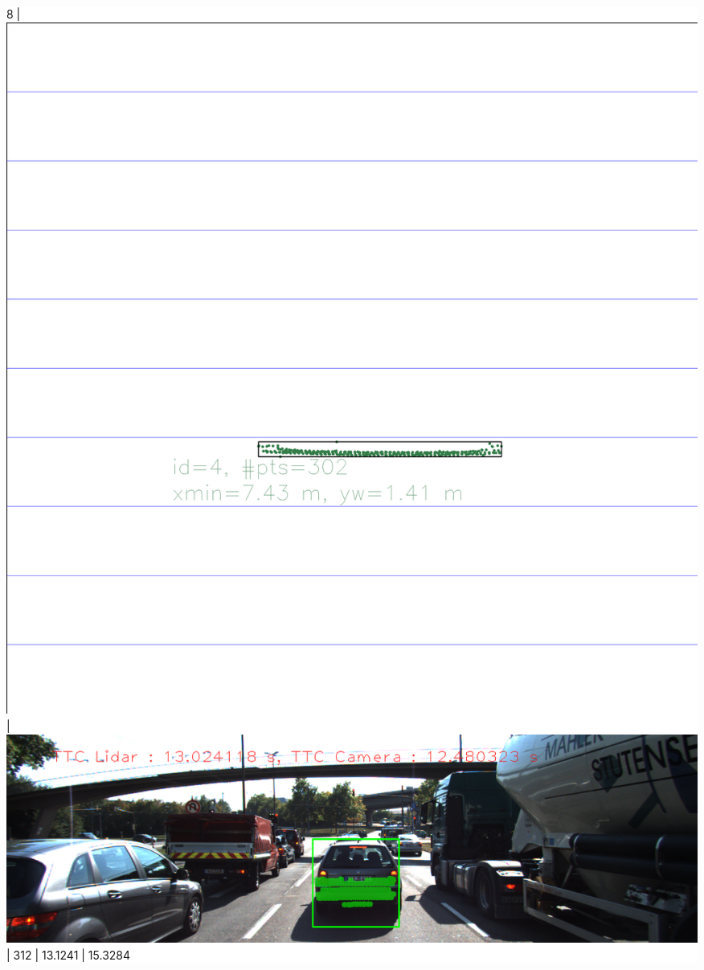 8 | ![](results/images/lidar_top_view/lidar_Shi_Tomasi_SIFT_8.png) | ![](results/images/lidar_camera_ttc_combined/ttc_lidar_camera_Shi_Tomasi_SIFT_8.png) | 312 | 13.1241 | 15.3284
